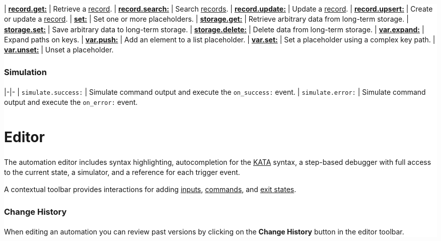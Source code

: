 | [**record.get:**](/docs/automations/commands/record.get/) | Retrieve a [record](/docs/records/).
| [**record.search:**](/docs/automations/commands/record.search/) | Search [records](/docs/records/).
| [**record.update:**](/docs/automations/commands/record.update/) | Update a [record](/docs/records/).
| [**record.upsert:**](/docs/automations/commands/record.upsert/) | Create or update a [record](/docs/records/).
| [**set:**](/docs/automations/commands/set/) | Set one or more placeholders.
| [**storage.get:**](/docs/automations/commands/storage.get/) | Retrieve arbitrary data from long-term storage.
| [**storage.set:**](/docs/automations/commands/storage.set/) | Save arbitrary data to long-term storage.
| [**storage.delete:**](/docs/automations/commands/storage.delete/) | Delete data from long-term storage.
| [**var.expand:**](/docs/automations/commands/var.expand/) | Expand paths on keys.
| [**var.push:**](/docs/automations/commands/var.push/) | Add an element to a list placeholder.
| [**var.set:**](/docs/automations/commands/var.set/) | Set a placeholder using a complex key path.
| [**var.unset:**](/docs/automations/commands/var.unset/) | Unset a placeholder.

### Simulation

|-|-
| `simulate.success:` | Simulate command output and execute the `on_success:` event.
| `simulate.error:` | Simulate command output and execute the `on_error:` event.

# Editor

The automation editor includes syntax highlighting, autocompletion for the [KATA](/docs/kata/) syntax, a step-based debugger with full access to the current state, a simulator, and a reference for each trigger event.

A contextual toolbar provides interactions for adding [inputs](#inputs), [commands](#commands), and [exit states](#exit-states).

### Change History

When editing an automation you can review past versions by clicking on the **Change History** button in the editor toolbar.

<div class="cerb-screenshot">